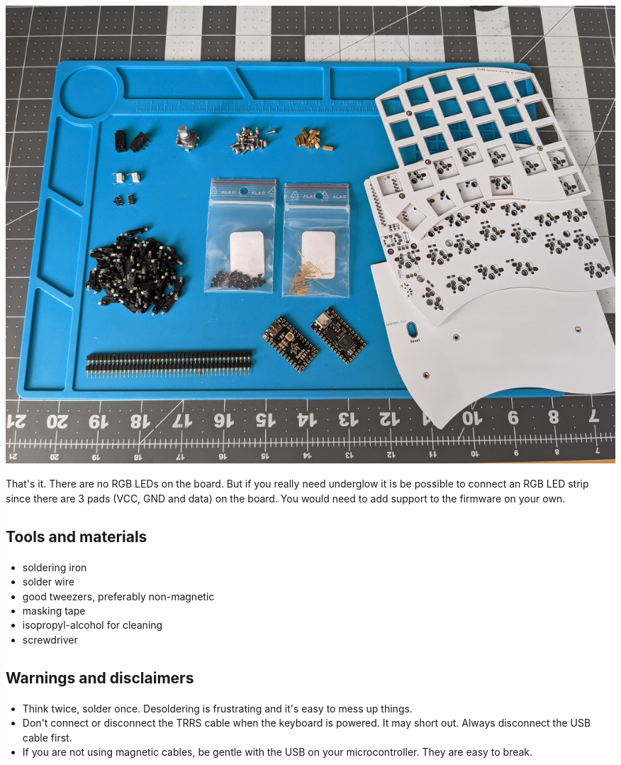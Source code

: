 ![SouffléKeyboard parts](images/build_guide/parts.jpg)

That's it. There are no RGB LEDs on the board. But if you really need underglow it is be possible to connect an RGB LED strip since there are 3 pads (VCC, GND and data) on the board. You would need to add support to the firmware on your own.

## Tools and materials

- soldering iron
- solder wire
- good tweezers, preferably non-magnetic
- masking tape
- isopropyl-alcohol for cleaning 
- screwdriver

## Warnings and disclaimers

- Think twice, solder once. Desoldering is frustrating and it's easy to mess up things.
- Don't connect or disconnect the TRRS cable when the keyboard is powered. It may short out. Always disconnect the USB cable first.
- If you are not using magnetic cables, be gentle with the USB on your microcontroller. They are easy to break.
